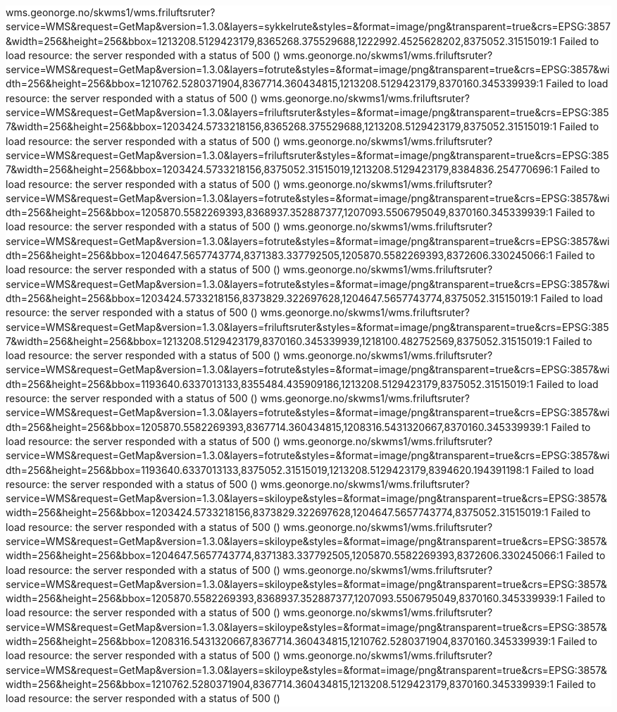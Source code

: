 wms.geonorge.no/skwms1/wms.friluftsruter?service=WMS&request=GetMap&version=1.3.0&layers=sykkelrute&styles=&format=image/png&transparent=true&crs=EPSG:3857&width=256&height=256&bbox=1213208.5129423179,8365268.375529688,1222992.4525628202,8375052.31515019:1  Failed to load resource: the server responded with a status of 500 ()
wms.geonorge.no/skwms1/wms.friluftsruter?service=WMS&request=GetMap&version=1.3.0&layers=fotrute&styles=&format=image/png&transparent=true&crs=EPSG:3857&width=256&height=256&bbox=1210762.5280371904,8367714.360434815,1213208.5129423179,8370160.345339939:1  Failed to load resource: the server responded with a status of 500 ()
wms.geonorge.no/skwms1/wms.friluftsruter?service=WMS&request=GetMap&version=1.3.0&layers=friluftsruter&styles=&format=image/png&transparent=true&crs=EPSG:3857&width=256&height=256&bbox=1203424.5733218156,8365268.375529688,1213208.5129423179,8375052.31515019:1  Failed to load resource: the server responded with a status of 500 ()
wms.geonorge.no/skwms1/wms.friluftsruter?service=WMS&request=GetMap&version=1.3.0&layers=friluftsruter&styles=&format=image/png&transparent=true&crs=EPSG:3857&width=256&height=256&bbox=1203424.5733218156,8375052.31515019,1213208.5129423179,8384836.254770696:1  Failed to load resource: the server responded with a status of 500 ()
wms.geonorge.no/skwms1/wms.friluftsruter?service=WMS&request=GetMap&version=1.3.0&layers=fotrute&styles=&format=image/png&transparent=true&crs=EPSG:3857&width=256&height=256&bbox=1205870.5582269393,8368937.352887377,1207093.5506795049,8370160.345339939:1  Failed to load resource: the server responded with a status of 500 ()
wms.geonorge.no/skwms1/wms.friluftsruter?service=WMS&request=GetMap&version=1.3.0&layers=fotrute&styles=&format=image/png&transparent=true&crs=EPSG:3857&width=256&height=256&bbox=1204647.5657743774,8371383.337792505,1205870.5582269393,8372606.330245066:1  Failed to load resource: the server responded with a status of 500 ()
wms.geonorge.no/skwms1/wms.friluftsruter?service=WMS&request=GetMap&version=1.3.0&layers=fotrute&styles=&format=image/png&transparent=true&crs=EPSG:3857&width=256&height=256&bbox=1203424.5733218156,8373829.322697628,1204647.5657743774,8375052.31515019:1  Failed to load resource: the server responded with a status of 500 ()
wms.geonorge.no/skwms1/wms.friluftsruter?service=WMS&request=GetMap&version=1.3.0&layers=friluftsruter&styles=&format=image/png&transparent=true&crs=EPSG:3857&width=256&height=256&bbox=1213208.5129423179,8370160.345339939,1218100.482752569,8375052.31515019:1  Failed to load resource: the server responded with a status of 500 ()
wms.geonorge.no/skwms1/wms.friluftsruter?service=WMS&request=GetMap&version=1.3.0&layers=fotrute&styles=&format=image/png&transparent=true&crs=EPSG:3857&width=256&height=256&bbox=1193640.6337013133,8355484.435909186,1213208.5129423179,8375052.31515019:1  Failed to load resource: the server responded with a status of 500 ()
wms.geonorge.no/skwms1/wms.friluftsruter?service=WMS&request=GetMap&version=1.3.0&layers=fotrute&styles=&format=image/png&transparent=true&crs=EPSG:3857&width=256&height=256&bbox=1205870.5582269393,8367714.360434815,1208316.5431320667,8370160.345339939:1  Failed to load resource: the server responded with a status of 500 ()
wms.geonorge.no/skwms1/wms.friluftsruter?service=WMS&request=GetMap&version=1.3.0&layers=fotrute&styles=&format=image/png&transparent=true&crs=EPSG:3857&width=256&height=256&bbox=1193640.6337013133,8375052.31515019,1213208.5129423179,8394620.194391198:1  Failed to load resource: the server responded with a status of 500 ()
wms.geonorge.no/skwms1/wms.friluftsruter?service=WMS&request=GetMap&version=1.3.0&layers=skiloype&styles=&format=image/png&transparent=true&crs=EPSG:3857&width=256&height=256&bbox=1203424.5733218156,8373829.322697628,1204647.5657743774,8375052.31515019:1  Failed to load resource: the server responded with a status of 500 ()
wms.geonorge.no/skwms1/wms.friluftsruter?service=WMS&request=GetMap&version=1.3.0&layers=skiloype&styles=&format=image/png&transparent=true&crs=EPSG:3857&width=256&height=256&bbox=1204647.5657743774,8371383.337792505,1205870.5582269393,8372606.330245066:1  Failed to load resource: the server responded with a status of 500 ()
wms.geonorge.no/skwms1/wms.friluftsruter?service=WMS&request=GetMap&version=1.3.0&layers=skiloype&styles=&format=image/png&transparent=true&crs=EPSG:3857&width=256&height=256&bbox=1205870.5582269393,8368937.352887377,1207093.5506795049,8370160.345339939:1  Failed to load resource: the server responded with a status of 500 ()
wms.geonorge.no/skwms1/wms.friluftsruter?service=WMS&request=GetMap&version=1.3.0&layers=skiloype&styles=&format=image/png&transparent=true&crs=EPSG:3857&width=256&height=256&bbox=1208316.5431320667,8367714.360434815,1210762.5280371904,8370160.345339939:1  Failed to load resource: the server responded with a status of 500 ()
wms.geonorge.no/skwms1/wms.friluftsruter?service=WMS&request=GetMap&version=1.3.0&layers=skiloype&styles=&format=image/png&transparent=true&crs=EPSG:3857&width=256&height=256&bbox=1210762.5280371904,8367714.360434815,1213208.5129423179,8370160.345339939:1  Failed to load resource: the server responded with a status of 500 ()